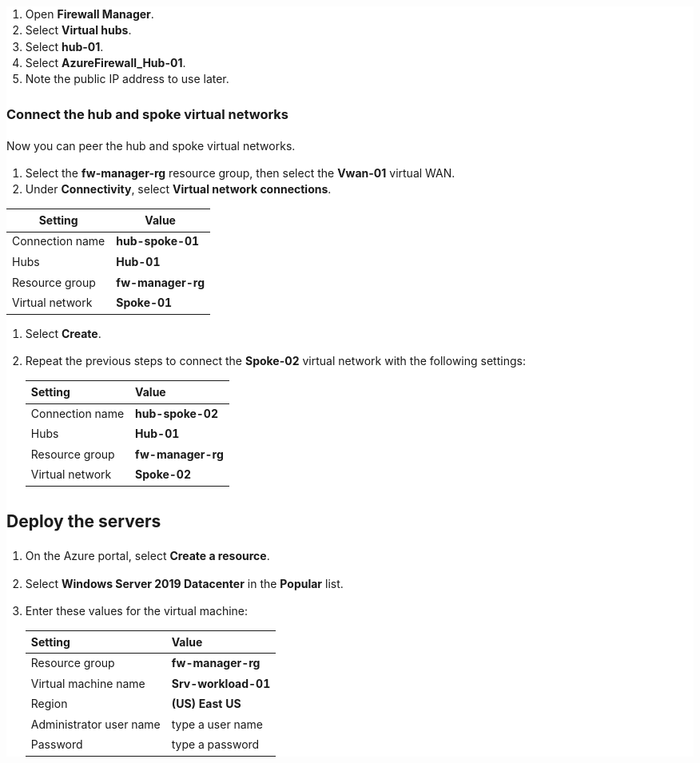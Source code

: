 1. Open **Firewall Manager**.
1. Select **Virtual hubs**.
1. Select **hub-01**.
1. Select **AzureFirewall_Hub-01**.
1. Note the public IP address to use later.

### Connect the hub and spoke virtual networks

Now you can peer the hub and spoke virtual networks.

1. Select the **fw-manager-rg** resource group, then select the **Vwan-01** virtual WAN.
1. Under **Connectivity**, select **Virtual network connections**.

| Setting           | Value                |
|-------------------|----------------------|
| Connection name   | **hub-spoke-01**     |
| Hubs              | **Hub-01**           |
| Resource group    | **fw-manager-rg**    |
| Virtual network   | **Spoke-01**         |

1. Select **Create**.
1. Repeat the previous steps to connect the **Spoke-02** virtual network with the following settings:

    | Setting           | Value                |
    |-------------------|----------------------|
    | Connection name   | **hub-spoke-02**     |
    | Hubs              | **Hub-01**           |
    | Resource group    | **fw-manager-rg**    |
    | Virtual network   | **Spoke-02**         |

## Deploy the servers

1. On the Azure portal, select **Create a resource**.
1. Select **Windows Server 2019 Datacenter** in the **Popular** list.
1. Enter these values for the virtual machine:

   |Setting  |Value  |
   |---------|---------|
   |Resource group     |**fw-manager-rg**|
   |Virtual machine name     |**Srv-workload-01**|
   |Region     |**(US) East US**|
   |Administrator user name     |type a user name|
   |Password     |type a password|
